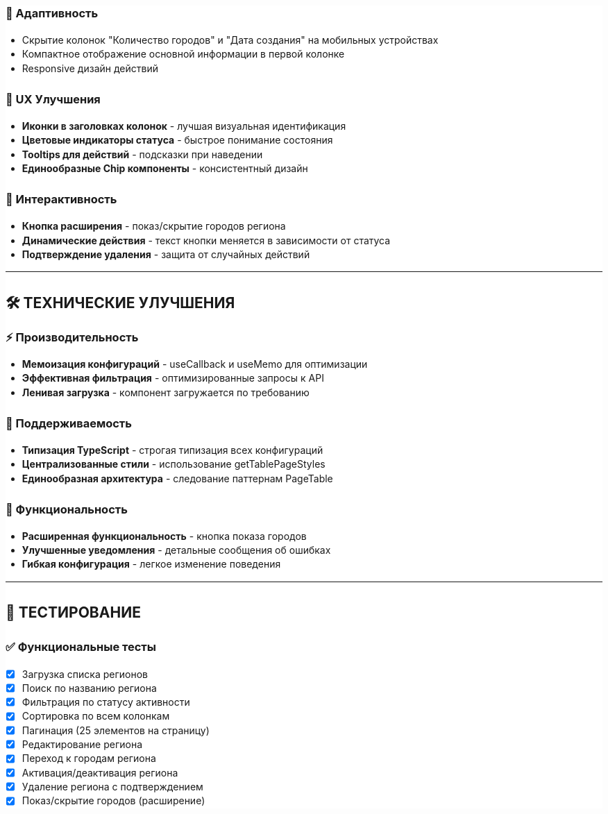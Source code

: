 ### 📱 Адаптивность
- Скрытие колонок "Количество городов" и "Дата создания" на мобильных устройствах
- Компактное отображение основной информации в первой колонке
- Responsive дизайн действий

### 🎯 UX Улучшения
- **Иконки в заголовках колонок** - лучшая визуальная идентификация
- **Цветовые индикаторы статуса** - быстрое понимание состояния
- **Tooltips для действий** - подсказки при наведении
- **Единообразные Chip компоненты** - консистентный дизайн

### 🔄 Интерактивность
- **Кнопка расширения** - показ/скрытие городов региона
- **Динамические действия** - текст кнопки меняется в зависимости от статуса
- **Подтверждение удаления** - защита от случайных действий

---

## 🛠️ ТЕХНИЧЕСКИЕ УЛУЧШЕНИЯ

### ⚡ Производительность
- **Мемоизация конфигураций** - useCallback и useMemo для оптимизации
- **Эффективная фильтрация** - оптимизированные запросы к API
- **Ленивая загрузка** - компонент загружается по требованию

### 🔧 Поддерживаемость
- **Типизация TypeScript** - строгая типизация всех конфигураций
- **Централизованные стили** - использование getTablePageStyles
- **Единообразная архитектура** - следование паттернам PageTable

### 🎯 Функциональность
- **Расширенная функциональность** - кнопка показа городов
- **Улучшенные уведомления** - детальные сообщения об ошибках
- **Гибкая конфигурация** - легкое изменение поведения

---

## 🧪 ТЕСТИРОВАНИЕ

### ✅ Функциональные тесты
- [x] Загрузка списка регионов
- [x] Поиск по названию региона
- [x] Фильтрация по статусу активности
- [x] Сортировка по всем колонкам
- [x] Пагинация (25 элементов на страницу)
- [x] Редактирование региона
- [x] Переход к городам региона
- [x] Активация/деактивация региона
- [x] Удаление региона с подтверждением
- [x] Показ/скрытие городов (расширение)

